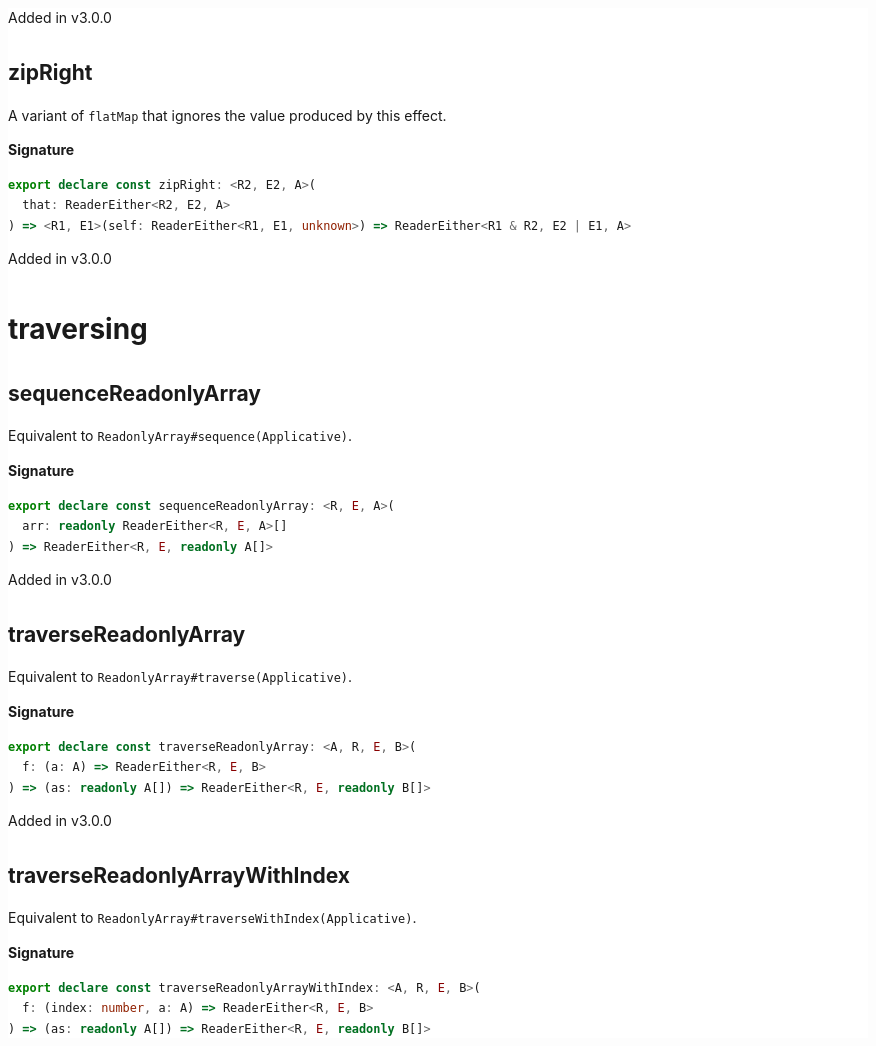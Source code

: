 Added in v3.0.0

## zipRight

A variant of `flatMap` that ignores the value produced by this effect.

**Signature**

```ts
export declare const zipRight: <R2, E2, A>(
  that: ReaderEither<R2, E2, A>
) => <R1, E1>(self: ReaderEither<R1, E1, unknown>) => ReaderEither<R1 & R2, E2 | E1, A>
```

Added in v3.0.0

# traversing

## sequenceReadonlyArray

Equivalent to `ReadonlyArray#sequence(Applicative)`.

**Signature**

```ts
export declare const sequenceReadonlyArray: <R, E, A>(
  arr: readonly ReaderEither<R, E, A>[]
) => ReaderEither<R, E, readonly A[]>
```

Added in v3.0.0

## traverseReadonlyArray

Equivalent to `ReadonlyArray#traverse(Applicative)`.

**Signature**

```ts
export declare const traverseReadonlyArray: <A, R, E, B>(
  f: (a: A) => ReaderEither<R, E, B>
) => (as: readonly A[]) => ReaderEither<R, E, readonly B[]>
```

Added in v3.0.0

## traverseReadonlyArrayWithIndex

Equivalent to `ReadonlyArray#traverseWithIndex(Applicative)`.

**Signature**

```ts
export declare const traverseReadonlyArrayWithIndex: <A, R, E, B>(
  f: (index: number, a: A) => ReaderEither<R, E, B>
) => (as: readonly A[]) => ReaderEither<R, E, readonly B[]>
```
